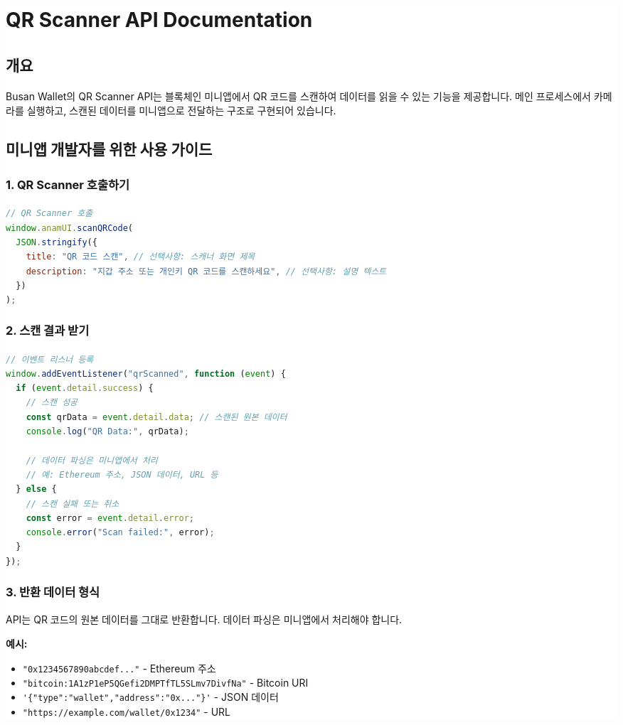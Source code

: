 # QR Scanner API Documentation

## 개요

Busan Wallet의 QR Scanner API는 블록체인 미니앱에서 QR 코드를 스캔하여 데이터를 읽을 수 있는 기능을 제공합니다. 메인 프로세스에서 카메라를 실행하고, 스캔된 데이터를 미니앱으로 전달하는 구조로 구현되어 있습니다.

## 미니앱 개발자를 위한 사용 가이드

### 1. QR Scanner 호출하기

```javascript
// QR Scanner 호출
window.anamUI.scanQRCode(
  JSON.stringify({
    title: "QR 코드 스캔", // 선택사항: 스캐너 화면 제목
    description: "지갑 주소 또는 개인키 QR 코드를 스캔하세요", // 선택사항: 설명 텍스트
  })
);
```

### 2. 스캔 결과 받기

```javascript
// 이벤트 리스너 등록
window.addEventListener("qrScanned", function (event) {
  if (event.detail.success) {
    // 스캔 성공
    const qrData = event.detail.data; // 스캔된 원본 데이터
    console.log("QR Data:", qrData);

    // 데이터 파싱은 미니앱에서 처리
    // 예: Ethereum 주소, JSON 데이터, URL 등
  } else {
    // 스캔 실패 또는 취소
    const error = event.detail.error;
    console.error("Scan failed:", error);
  }
});
```

### 3. 반환 데이터 형식

API는 QR 코드의 원본 데이터를 그대로 반환합니다. 데이터 파싱은 미니앱에서 처리해야 합니다.

**예시:**

- `"0x1234567890abcdef..."` - Ethereum 주소
- `"bitcoin:1A1zP1eP5QGefi2DMPTfTL5SLmv7DivfNa"` - Bitcoin URI
- `'{"type":"wallet","address":"0x..."}'` - JSON 데이터
- `"https://example.com/wallet/0x1234"` - URL
